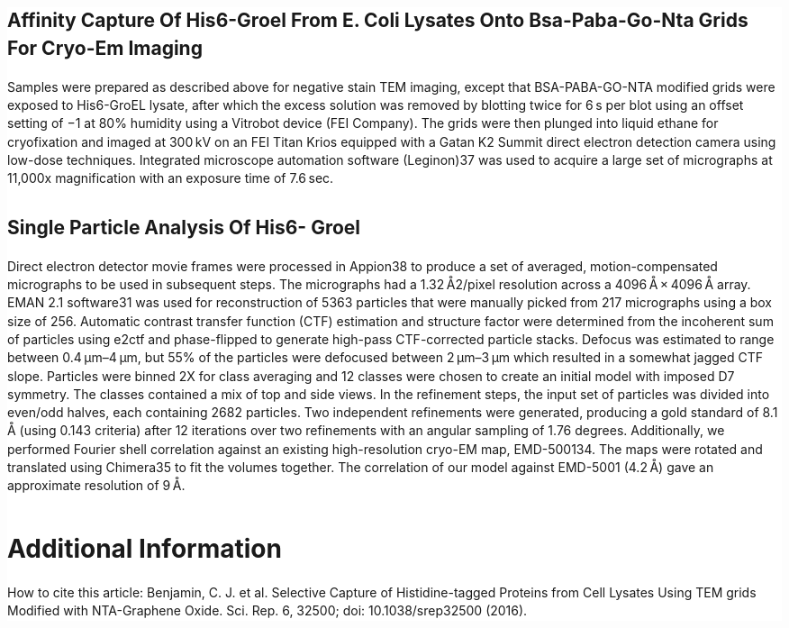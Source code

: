 ## Affinity Capture Of His6-Groel From E. Coli Lysates Onto Bsa-Paba-Go-Nta Grids For Cryo-Em Imaging

Samples were prepared as described above for negative stain TEM imaging, except that BSA-PABA-GO-NTA modified grids were exposed to His6-GroEL lysate, after which the excess solution was removed by blotting twice for 6 s per blot using an offset setting of −1 at 80% humidity using a Vitrobot device (FEI Company). The grids were then plunged into liquid ethane for cryofixation and imaged at 300 kV on an FEI Titan Krios equipped with a Gatan K2 Summit direct electron detection camera using low-dose techniques. Integrated microscope automation software (Leginon)37 was used to acquire a large set of micrographs at 11,000x magnification with an exposure time of 7.6 sec.

## Single Particle Analysis Of His6- Groel

Direct electron detector movie frames were processed in Appion38 to produce a set of averaged, motion-compensated micrographs to be used in subsequent steps. The micrographs had a 1.32 Å2/pixel resolution across a 4096 Å × 4096 Å array. EMAN 2.1 software31 was used for reconstruction of 5363 particles that were manually picked from 217 micrographs using a box size of 256. Automatic contrast transfer function (CTF) estimation and structure factor were determined from the incoherent sum of particles using e2ctf and phase-flipped to generate high-pass CTF-corrected particle stacks. Defocus was estimated to range between 0.4 μm–4 μm, but 55% of the particles were defocused between 2 μm–3 μm which resulted in a somewhat jagged CTF slope. Particles were binned 2X for class averaging and 12 classes were chosen to create an initial model with imposed D7 symmetry. The classes contained a mix of top and side views. In the refinement steps, the input set of particles was divided into even/odd halves, each containing 2682 particles. Two independent refinements were generated, producing a gold standard of 8.1 Å (using 0.143 criteria) after 12 iterations over two refinements with an angular sampling of 1.76 degrees. Additionally, we performed Fourier shell correlation against an existing high-resolution cryo-EM map, EMD-500134. The maps were rotated and translated using Chimera35 to fit the volumes together. The correlation of our model against EMD-5001 (4.2 Å) gave an approximate resolution of 9 Å.

# Additional Information

How to cite this article: Benjamin, C. J. et al. Selective Capture of Histidine-tagged Proteins from Cell Lysates Using TEM grids Modified with NTA-Graphene Oxide. Sci. Rep. 6, 32500; doi: 10.1038/srep32500 (2016).


